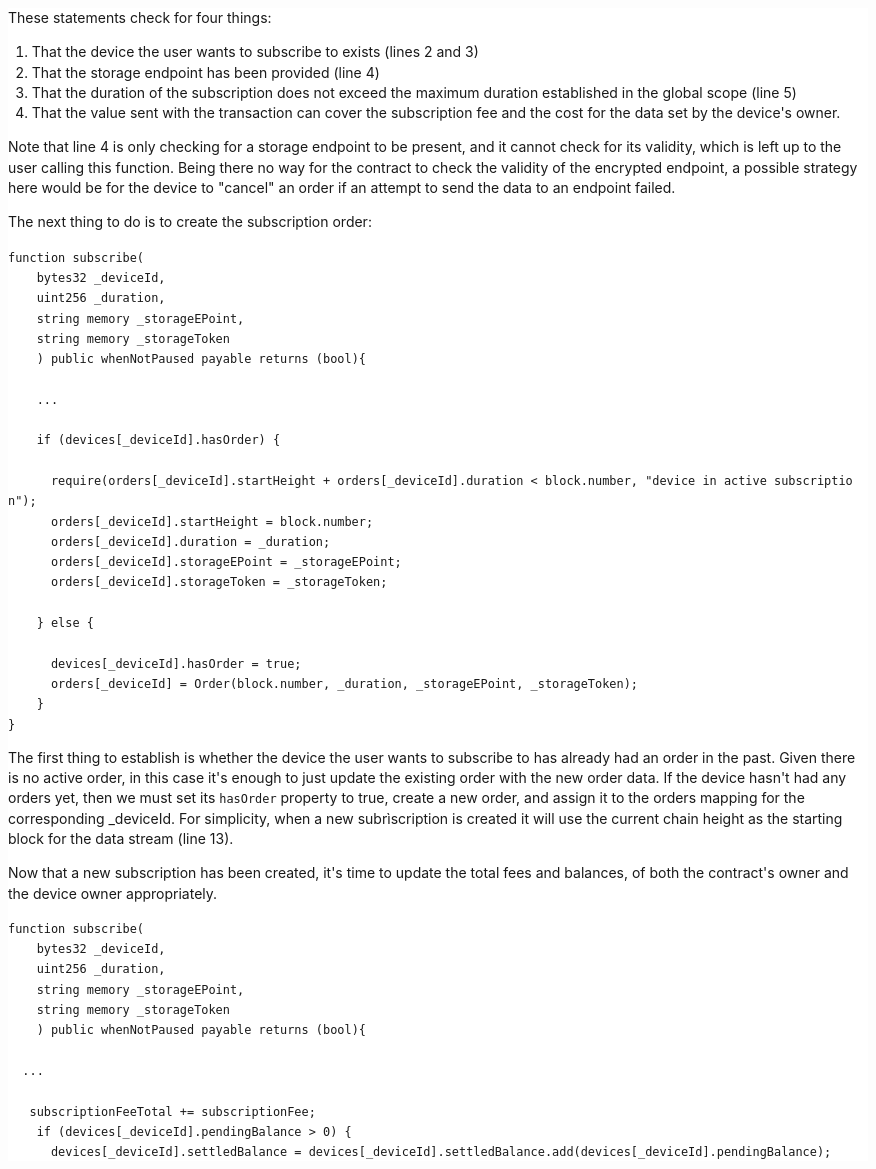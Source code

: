 These statements check for four things: 
1. That the device the user wants to subscribe to exists (lines 2 and 3)
2. That the storage endpoint has been provided (line 4)
3. That the duration of the subscription does not exceed the maximum duration established in the global scope (line 5)
4. That the value sent with the transaction can cover the subscription fee and the cost for the data set by the device's owner. 

Note that line 4 is only checking for a storage endpoint to be present, and it cannot check for its validity, which is left up to the user calling this function. 
Being there no way for the contract to check the validity of the encrypted endpoint, a possible strategy here would be for the device to "cancel" an order if an attempt to send the data to an endpoint failed. 

The next thing to do is to create the subscription order:
```solidity
function subscribe(
    bytes32 _deviceId,
    uint256 _duration,
    string memory _storageEPoint,
    string memory _storageToken
    ) public whenNotPaused payable returns (bool){
    
    ... 
    
    if (devices[_deviceId].hasOrder) {
    
      require(orders[_deviceId].startHeight + orders[_deviceId].duration < block.number, "device in active subscription");
      orders[_deviceId].startHeight = block.number;
      orders[_deviceId].duration = _duration;
      orders[_deviceId].storageEPoint = _storageEPoint;
      orders[_deviceId].storageToken = _storageToken;
      
    } else {
      
      devices[_deviceId].hasOrder = true;
      orders[_deviceId] = Order(block.number, _duration, _storageEPoint, _storageToken);
    }
}
```
The first thing to establish is whether the device the user wants to subscribe to has already had an order in the past. Given there is no active order, in this case it's enough to just update the existing order with the new order data. 
If the device hasn't had any orders yet, then we must set its `hasOrder` property to true, create a new order, and assign it to the orders mapping for the corresponding _deviceId. For simplicity, when a new subrìscription is created it will use the current chain height as the starting block for the data stream (line 13).

Now that a new subscription has been created, it's time to update the total fees and balances, of both the contract's owner and the device owner appropriately. 

```solidity
function subscribe(
    bytes32 _deviceId,
    uint256 _duration,
    string memory _storageEPoint,
    string memory _storageToken
    ) public whenNotPaused payable returns (bool){
 
  ...

   subscriptionFeeTotal += subscriptionFee;
    if (devices[_deviceId].pendingBalance > 0) {
      devices[_deviceId].settledBalance = devices[_deviceId].settledBalance.add(devices[_deviceId].pendingBalance);
```